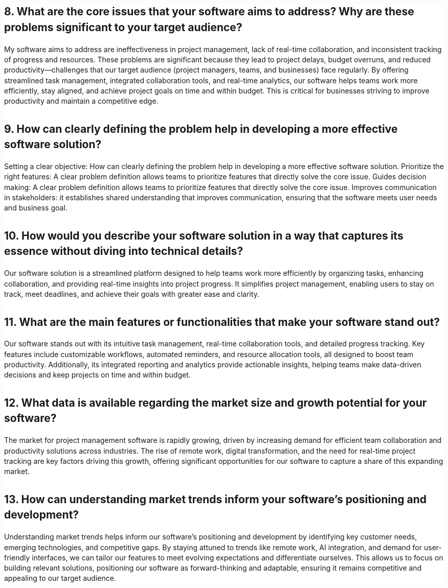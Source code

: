 
## 8. What are the core issues that your software aims to address? Why are these problems significant to your target audience?
My software aims to address are ineffectiveness in project management, lack of real-time collaboration, and inconsistent tracking of progress and resources. These problems are significant because they lead to project delays, budget overruns, and reduced productivity—challenges that our target audience (project managers, teams, and businesses) face regularly. By offering streamlined task management, integrated collaboration tools, and real-time analytics, our software helps teams work more efficiently, stay aligned, and achieve project goals on time and within budget. This is critical for businesses striving to improve productivity and maintain a competitive edge.

## 9. How can clearly defining the problem help in developing a more effective software solution?
Setting a clear objective: How can clearly defining the problem help in developing a more effective software solution.
Prioritize the right features: A clear problem definition allows teams to prioritize features that directly solve the core issue.
Guides decision making: A clear problem definition allows teams to prioritize features that directly solve the core issue.
Improves communication in stakeholders: it establishes shared understanding that improves communication, ensuring that the software meets user needs and business goal.

## 10. How would you describe your software solution in a way that captures its essence without diving into technical details?
Our software solution is a streamlined platform designed to help teams work more efficiently by organizing tasks, enhancing collaboration, and providing real-time insights into project progress. It simplifies project management, enabling users to stay on track, meet deadlines, and achieve their goals with greater ease and clarity.

## 11. What are the main features or functionalities that make your software stand out?
Our software stands out with its intuitive task management, real-time collaboration tools, and detailed progress tracking. Key features include customizable workflows, automated reminders, and resource allocation tools, all designed to boost team productivity. Additionally, its integrated reporting and analytics provide actionable insights, helping teams make data-driven decisions and keep projects on time and within budget.


## 12. What data is available regarding the market size and growth potential for your software?
The market for project management software is rapidly growing, driven by increasing demand for efficient team collaboration and productivity solutions across industries. The rise of remote work, digital transformation, and the need for real-time project tracking are key factors driving this growth, offering significant opportunities for our software to capture a share of this expanding market.

## 13. How can understanding market trends inform your software’s positioning and development?
Understanding market trends helps inform our software’s positioning and development by identifying key customer needs, emerging technologies, and competitive gaps. By staying attuned to trends like remote work, AI integration, and demand for user-friendly interfaces, we can tailor our features to meet evolving expectations and differentiate ourselves. This allows us to focus on building relevant solutions, positioning our software as forward-thinking and adaptable, ensuring it remains competitive and appealing to our target audience.

